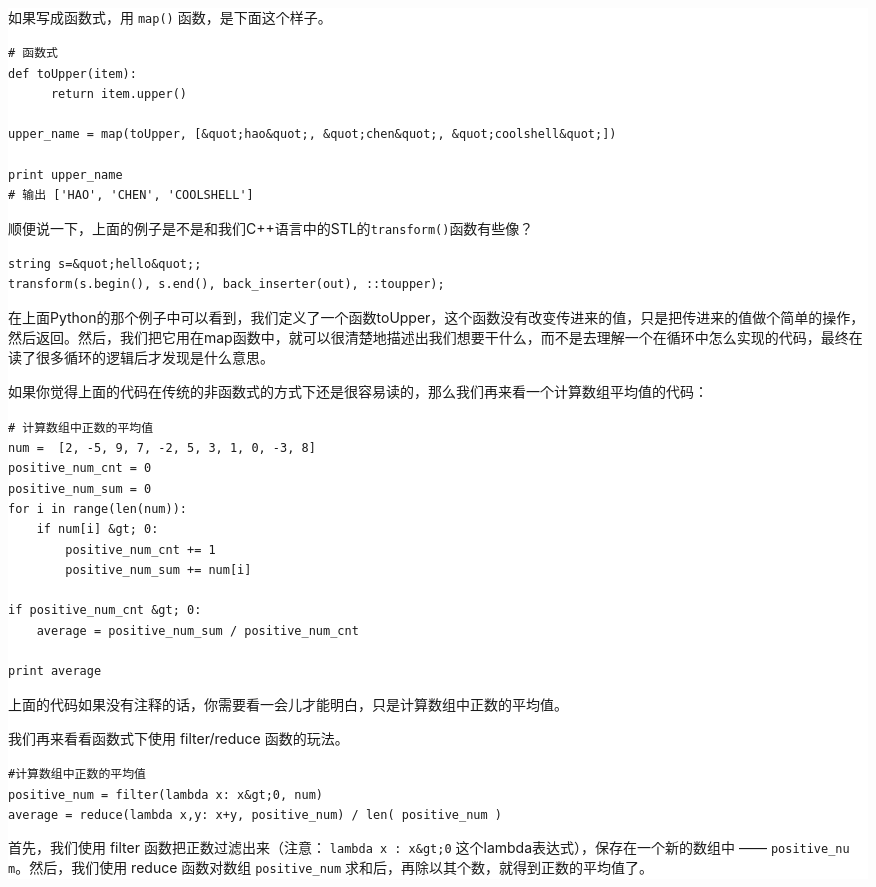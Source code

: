 如果写成函数式，用 `map()` 函数，是下面这个样子。

```
# 函数式
def toUpper(item):
      return item.upper()
 
upper_name = map(toUpper, [&quot;hao&quot;, &quot;chen&quot;, &quot;coolshell&quot;])

print upper_name
# 输出 ['HAO', 'CHEN', 'COOLSHELL']

```

顺便说一下，上面的例子是不是和我们C++语言中的STL的`transform()`函数有些像？

```
string s=&quot;hello&quot;;
transform(s.begin(), s.end(), back_inserter(out), ::toupper);

```

在上面Python的那个例子中可以看到，我们定义了一个函数toUpper，这个函数没有改变传进来的值，只是把传进来的值做个简单的操作，然后返回。然后，我们把它用在map函数中，就可以很清楚地描述出我们想要干什么，而不是去理解一个在循环中怎么实现的代码，最终在读了很多循环的逻辑后才发现是什么意思。

如果你觉得上面的代码在传统的非函数式的方式下还是很容易读的，那么我们再来看一个计算数组平均值的代码：

```
# 计算数组中正数的平均值
num =  [2, -5, 9, 7, -2, 5, 3, 1, 0, -3, 8]
positive_num_cnt = 0
positive_num_sum = 0
for i in range(len(num)):
    if num[i] &gt; 0:
        positive_num_cnt += 1
        positive_num_sum += num[i]
 
if positive_num_cnt &gt; 0:
    average = positive_num_sum / positive_num_cnt
 
print average

```

上面的代码如果没有注释的话，你需要看一会儿才能明白，只是计算数组中正数的平均值。

我们再来看看函数式下使用 filter/reduce 函数的玩法。

```
#计算数组中正数的平均值
positive_num = filter(lambda x: x&gt;0, num)
average = reduce(lambda x,y: x+y, positive_num) / len( positive_num )

```

首先，我们使用 filter 函数把正数过滤出来（注意： `lambda x : x&gt;0` 这个lambda表达式），保存在一个新的数组中 —— `positive_num`。然后，我们使用 reduce 函数对数组 `positive_num` 求和后，再除以其个数，就得到正数的平均值了。
